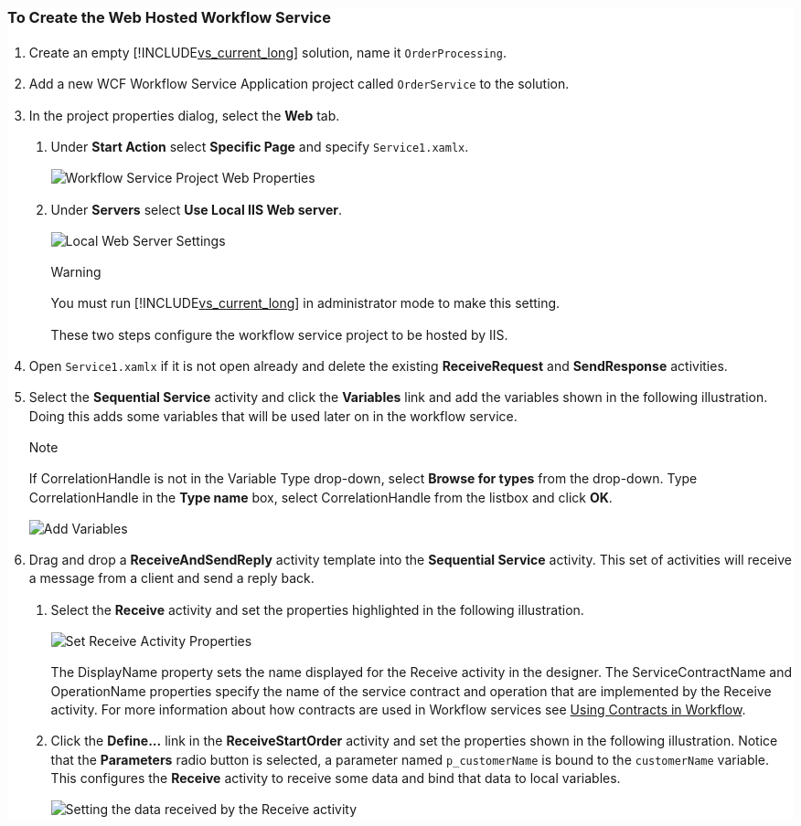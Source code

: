 ### To Create the Web Hosted Workflow Service  
  
1. Create an empty [!INCLUDE[vs_current_long](../../../../includes/vs-current-long-md.md)] solution, name it `OrderProcessing`.  
  
2. Add a new WCF Workflow Service Application project called `OrderService` to the solution.  
  
3. In the project properties dialog, select the **Web** tab.  
  
   1. Under **Start Action** select **Specific Page** and specify `Service1.xamlx`.  
  
       ![Workflow Service Project Web Properties](../../../../docs/framework/wcf/feature-details/media/startaction.png "StartAction")  
  
   2. Under **Servers** select **Use Local IIS Web server**.  
  
       ![Local Web Server Settings](../../../../docs/framework/wcf/feature-details/media/uselocalwebserver.png "UseLocalWebServer")  
  
      > [!WARNING]
      >  You must run [!INCLUDE[vs_current_long](../../../../includes/vs-current-long-md.md)] in administrator mode to make this setting.  
  
       These two steps configure the workflow service project to be hosted by IIS.  
  
4. Open `Service1.xamlx` if it is not open already and delete the existing **ReceiveRequest** and **SendResponse** activities.  
  
5. Select the **Sequential Service** activity and click the **Variables** link and add the variables shown in the following illustration. Doing this adds some variables that will be used later on in the workflow service.  
  
   > [!NOTE]
   >  If CorrelationHandle is not in the Variable Type drop-down, select **Browse for types** from the drop-down. Type CorrelationHandle in the **Type name** box, select CorrelationHandle from the listbox and click **OK**.  
  
    ![Add Variables](../../../../docs/framework/wcf/feature-details/media/addvariables.gif "AddVariables")  
  
6. Drag and drop a **ReceiveAndSendReply** activity template into the **Sequential Service** activity. This set of activities will receive a message from a client and send a reply back.  
  
   1. Select the **Receive** activity and set the properties highlighted in the following illustration.  
  
       ![Set Receive Activity Properties](../../../../docs/framework/wcf/feature-details/media/setreceiveproperties.png "SetReceiveProperties")  
  
       The DisplayName property sets the name displayed for the Receive activity in the designer. The ServiceContractName and OperationName properties specify the name of the service contract and operation that are implemented by the Receive activity. For more information about how contracts are used in Workflow services see [Using Contracts in Workflow](../../../../docs/framework/wcf/feature-details/using-contracts-in-workflow.md).  
  
   2. Click the **Define...** link in the **ReceiveStartOrder** activity and set the properties shown in the following illustration.  Notice that the **Parameters** radio button is selected, a parameter named `p_customerName` is bound to the `customerName` variable. This configures the **Receive** activity to receive some data and bind that data to local variables.  
  
       ![Setting the data received by the Receive activity](../../../../docs/framework/wcf/feature-details/media/setreceivecontent.png "SetReceiveContent")  
  